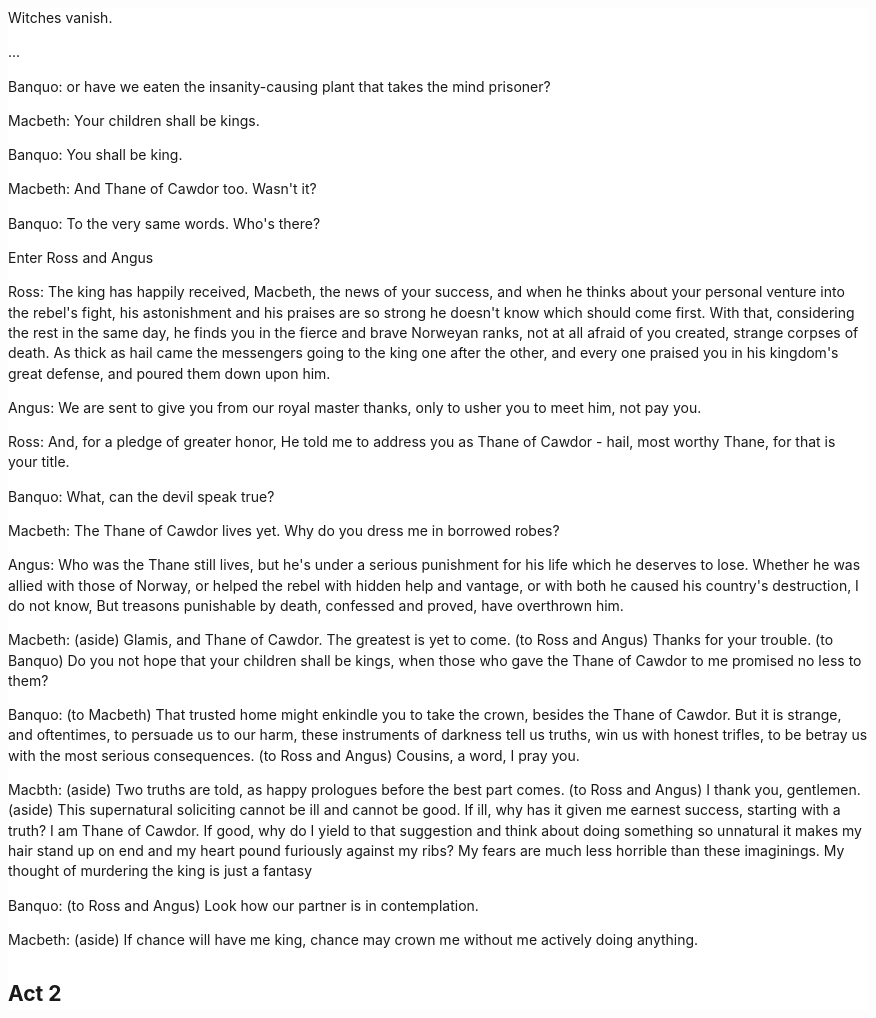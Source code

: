 Witches vanish.

...

Banquo: or have we eaten the insanity-causing plant that takes the mind prisoner?

Macbeth: Your children shall be kings.

Banquo: You shall be king.

Macbeth: And Thane of Cawdor too. Wasn't it?

Banquo: To the very same words. Who's there?

Enter Ross and Angus

Ross: The king has happily received, Macbeth, the news of your success, and when he thinks about your personal venture into the rebel's fight, his astonishment and his praises are so strong he doesn't know which should come first. With that, considering the rest in the same day, he finds you in the fierce and brave Norweyan ranks, not at all afraid of you created, strange corpses of death. As thick as hail came the messengers going to the king one after the other, and every one praised you in his kingdom's great defense, and poured them down upon him.

Angus: We are sent to give you from our royal master thanks, only to usher you to meet him, not pay you.

Ross: And, for a pledge of greater honor, He told me to address you as Thane of Cawdor - hail, most worthy Thane, for that is your title.

Banquo: What, can the devil speak true?

Macbeth: The Thane of Cawdor lives yet. Why do you dress me in borrowed robes?

Angus: Who was the Thane still lives, but he's under a serious punishment for his life which he deserves to lose. Whether he was allied with those of Norway, or helped the rebel with hidden help and vantage, or with both he caused his country's destruction, I do not know, But treasons punishable by death, confessed and proved, have overthrown him.

Macbeth: (aside) Glamis, and Thane of Cawdor. The greatest is yet to come. (to Ross and Angus) Thanks for your trouble. (to Banquo) Do you not hope that your children shall be kings, when those who gave the Thane of Cawdor to me promised no less to them?

Banquo: (to Macbeth) That trusted home might enkindle you to take the crown, besides the Thane of Cawdor. But it is strange, and oftentimes, to persuade us to our harm, these instruments of darkness tell us truths, win us with honest trifles, to be betray us with the most serious consequences. (to Ross and Angus) Cousins, a word, I pray you.

Macbth: (aside) Two truths are told, as happy prologues before the best part comes. (to Ross and Angus) I thank you, gentlemen. (aside) This supernatural soliciting cannot be ill and cannot be good. If ill, why has it given me earnest success, starting with a truth? I am Thane of Cawdor. If good, why do I yield to that suggestion and think about doing something so unnatural it makes my hair stand up on end and my heart pound furiously against my ribs? My fears are much less horrible than these imaginings. My thought of murdering the king is just a fantasy

Banquo: (to Ross and Angus) Look how our partner is in contemplation.

Macbeth: (aside) If chance will have me king, chance may crown me without me actively doing anything.

## Act 2

